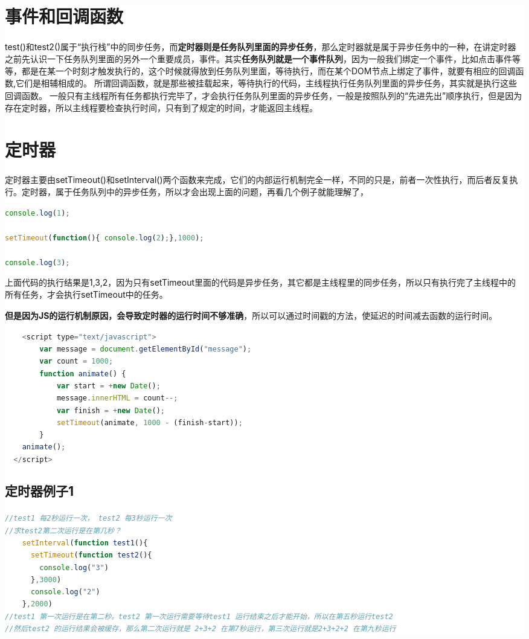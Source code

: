 # 事件和回调函数

test()和test2()属于“执行栈”中的同步任务，而**定时器则是任务队列里面的异步任务**，那么定时器就是属于异步任务中的一种，在讲定时器之前先认识一下任务队列里面的另外一个重要成员，事件。其实**任务队列就是一个事件队列**，因为一般我们绑定一个事件，比如点击事件等等，都是在某一个时刻才触发执行的，这个时候就得放到任务队列里面，等待执行，而在某个DOM节点上绑定了事件，就要有相应的回调函数,它们是相辅相成的。
所谓回调函数，就是那些被挂载起来，等待执行的代码，主线程执行任务队列里面的异步任务，其实就是执行这些回调函数。
一般只有主线程所有任务都执行完毕了，才会执行任务队列里面的异步任务，一般是按照队列的“先进先出”顺序执行，但是因为存在定时器，所以主线程要检查执行时间，只有到了规定的时间，才能返回主线程。

# 定时器

定时器主要由setTimeout()和setInterval()两个函数来完成，它们的内部运行机制完全一样，不同的只是，前者一次性执行，而后者反复执行。定时器，属于任务队列中的异步任务，所以才会出现上面的问题，再看几个例子就能理解了，

```javascript
console.log(1);

setTimeout(function(){ console.log(2);},1000);

console.log(3);
```

上面代码的执行结果是1,3,2，因为只有setTimeout里面的代码是异步任务，其它都是主线程里的同步任务，所以只有执行完了主线程中的所有任务，才会执行setTimeout中的任务。

**但是因为JS的运行机制原因，会导致定时器的运行时间不够准确**，所以可以通过时间戳的方法，使延迟的时间减去函数的运行时间。

```javascript
	<script type="text/javascript">
		var message = document.getElementById("message");
		var count = 1000;
		function animate() {
			var start = +new Date();
			message.innerHTML = count--;
			var finish = +new Date();
			setTimeout(animate, 1000 - (finish-start));
		}
    animate();
  </script>
```

## 定时器例子1

```javascript
//test1 每2秒运行一次， test2 每3秒运行一次
//求test2第二次运行是在第几秒？  
    setInterval(function test1(){
      setTimeout(function test2(){
        console.log("3")
      },3000)
      console.log("2")
    },2000)
//test1 第一次运行是在第二秒。test2 第一次运行需要等待test1 运行结束之后才能开始，所以在第五秒运行test2
//然后test2 的运行结果会被缓存，那么第二次运行就是 2+3+2 在第7秒运行，第三次运行就是2+3+2+2 在第九秒运行
```
